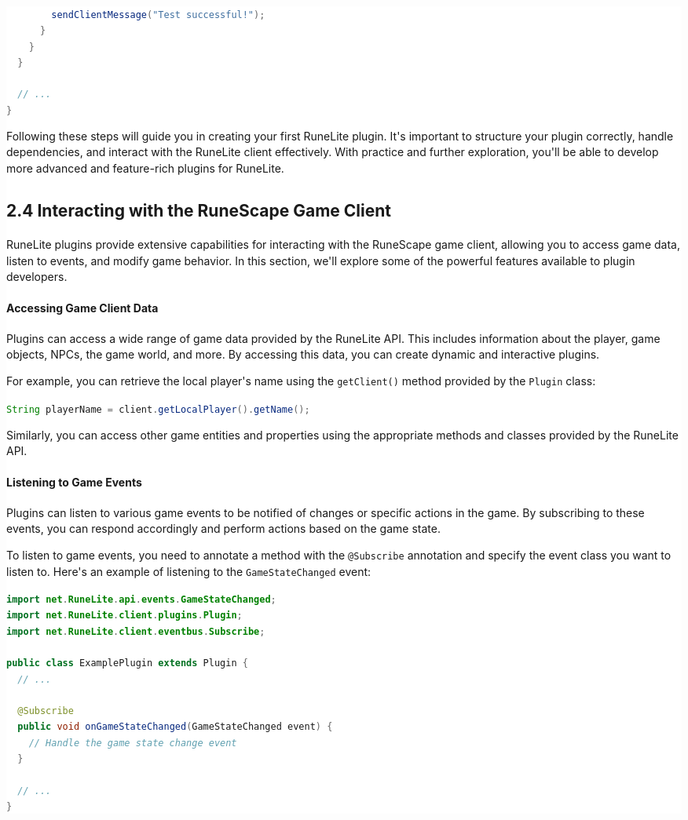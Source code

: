 ```java
        sendClientMessage("Test successful!");
      }
    }
  }

  // ...
}
```

Following these steps will guide you in creating your first RuneLite plugin. It's important to structure your plugin correctly, handle dependencies, and interact with the RuneLite client effectively. With practice and further exploration, you'll be able to develop more advanced and feature-rich plugins for RuneLite.

## 2.4 Interacting with the RuneScape Game Client

RuneLite plugins provide extensive capabilities for interacting with the RuneScape game client, allowing you to access game data, listen to events, and modify game behavior. In this section, we'll explore some of the powerful features available to plugin developers.

#### Accessing Game Client Data

Plugins can access a wide range of game data provided by the RuneLite API. This includes information about the player, game objects, NPCs, the game world, and more. By accessing this data, you can create dynamic and interactive plugins.

For example, you can retrieve the local player's name using the `getClient()` method provided by the `Plugin` class:

```java
String playerName = client.getLocalPlayer().getName();
```

Similarly, you can access other game entities and properties using the appropriate methods and classes provided by the RuneLite API.

#### Listening to Game Events

Plugins can listen to various game events to be notified of changes or specific actions in the game. By subscribing to these events, you can respond accordingly and perform actions based on the game state.

To listen to game events, you need to annotate a method with the `@Subscribe` annotation and specify the event class you want to listen to. Here's an example of listening to the `GameStateChanged` event:

```java
import net.RuneLite.api.events.GameStateChanged;
import net.RuneLite.client.plugins.Plugin;
import net.RuneLite.client.eventbus.Subscribe;

public class ExamplePlugin extends Plugin {
  // ...

  @Subscribe
  public void onGameStateChanged(GameStateChanged event) {
    // Handle the game state change event
  }

  // ...
}
```
